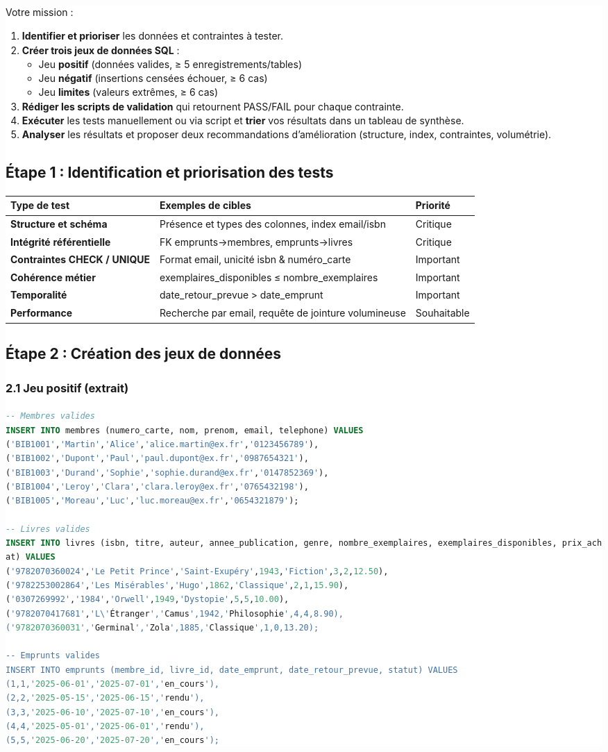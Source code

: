 Votre mission :

1. **Identifier et prioriser** les données et contraintes à tester.
2. **Créer trois jeux de données SQL** :
    - Jeu **positif** (données valides, ≥ 5 enregistrements/tables)
    - Jeu **négatif** (insertions censées échouer, ≥ 6 cas)
    - Jeu **limites** (valeurs extrêmes, ≥ 6 cas)
3. **Rédiger les scripts de validation** qui retournent PASS/FAIL pour chaque contrainte.
4. **Exécuter** les tests manuellement ou via script et **trier** vos résultats dans un tableau de synthèse.
5. **Analyser** les résultats et proposer deux recommandations d’amélioration (structure, index, contraintes, volumétrie).

## Étape 1 : Identification et priorisation des tests

| Type de test | Exemples de cibles | Priorité |
| :-- | :-- | :-- |
| **Structure et schéma** | Présence et types des colonnes, index email/isbn | Critique |
| **Intégrité référentielle** | FK emprunts→membres, emprunts→livres | Critique |
| **Contraintes CHECK / UNIQUE** | Format email, unicité isbn \& numéro_carte | Important |
| **Cohérence métier** | exemplaires_disponibles ≤ nombre_exemplaires | Important |
| **Temporalité** | date_retour_prevue > date_emprunt | Important |
| **Performance** | Recherche par email, requête de jointure volumineuse | Souhaitable |

## Étape 2 : Création des jeux de données

### 2.1 Jeu positif (extrait)

```sql
-- Membres valides
INSERT INTO membres (numero_carte, nom, prenom, email, telephone) VALUES
('BIB1001','Martin','Alice','alice.martin@ex.fr','0123456789'),
('BIB1002','Dupont','Paul','paul.dupont@ex.fr','0987654321'),
('BIB1003','Durand','Sophie','sophie.durand@ex.fr','0147852369'),
('BIB1004','Leroy','Clara','clara.leroy@ex.fr','0765432198'),
('BIB1005','Moreau','Luc','luc.moreau@ex.fr','0654321879');

-- Livres valides
INSERT INTO livres (isbn, titre, auteur, annee_publication, genre, nombre_exemplaires, exemplaires_disponibles, prix_achat) VALUES
('9782070360024','Le Petit Prince','Saint-Exupéry',1943,'Fiction',3,2,12.50),
('9782253002864','Les Misérables','Hugo',1862,'Classique',2,1,15.90),
('0307269992','1984','Orwell',1949,'Dystopie',5,5,10.00),
('9782070417681','L\'Étranger','Camus',1942,'Philosophie',4,4,8.90),
('9782070360031','Germinal','Zola',1885,'Classique',1,0,13.20);

-- Emprunts valides
INSERT INTO emprunts (membre_id, livre_id, date_emprunt, date_retour_prevue, statut) VALUES
(1,1,'2025-06-01','2025-07-01','en_cours'),
(2,2,'2025-05-15','2025-06-15','rendu'),
(3,3,'2025-06-10','2025-07-10','en_cours'),
(4,4,'2025-05-01','2025-06-01','rendu'),
(5,5,'2025-06-20','2025-07-20','en_cours');
```

